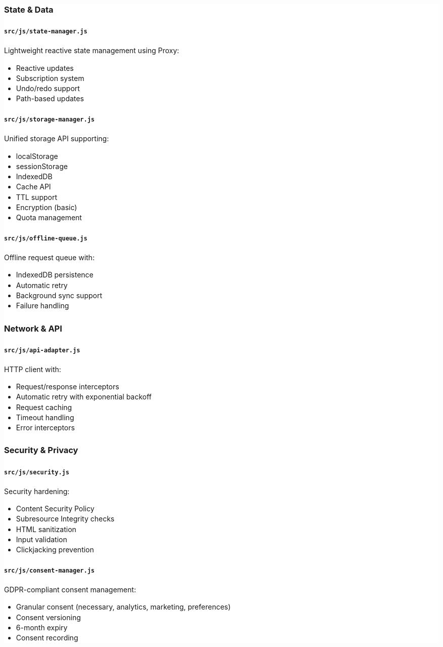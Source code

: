 ### State & Data

#### `src/js/state-manager.js`
Lightweight reactive state management using Proxy:
- Reactive updates
- Subscription system
- Undo/redo support
- Path-based updates

#### `src/js/storage-manager.js`
Unified storage API supporting:
- localStorage
- sessionStorage
- IndexedDB
- Cache API
- TTL support
- Encryption (basic)
- Quota management

#### `src/js/offline-queue.js`
Offline request queue with:
- IndexedDB persistence
- Automatic retry
- Background sync support
- Failure handling

### Network & API

#### `src/js/api-adapter.js`
HTTP client with:
- Request/response interceptors
- Automatic retry with exponential backoff
- Request caching
- Timeout handling
- Error interceptors

### Security & Privacy

#### `src/js/security.js`
Security hardening:
- Content Security Policy
- Subresource Integrity checks
- HTML sanitization
- Input validation
- Clickjacking prevention

#### `src/js/consent-manager.js`
GDPR-compliant consent management:
- Granular consent (necessary, analytics, marketing, preferences)
- Consent versioning
- 6-month expiry
- Consent recording
